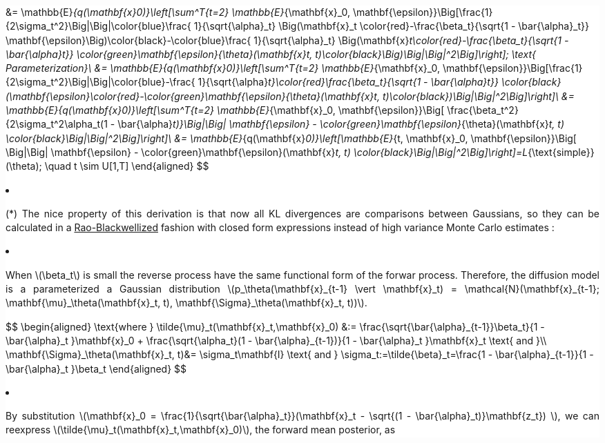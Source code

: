  &= \mathbb{E}_{q(\mathbf{x}_0)}\left[\sum^T_{t=2} \mathbb{E}_{\mathbf{x}_0, \mathbf{\epsilon}}\Big[\frac{1}{2\sigma_t^2}\Big|\Big|\color{blue}\frac{ 1}{\sqrt{\alpha}_t} \Big(\mathbf{x}_t \color{red}-\frac{\beta_t}{\sqrt{1 - \bar{\alpha}_t}} \mathbf{\epsilon}\Big)\color{black}-\color{blue}\frac{ 1}{\sqrt{\alpha}_t} \Big(\mathbf{x}_t\color{red}-\frac{\beta_t}{\sqrt{1 - \bar{\alpha}_t}} \color{green}\mathbf{\epsilon}_{\theta}(\mathbf{x}_t, t)\color{black}\Big)\Big|\Big|^2\Big]\right]; \text{ Parameterization}\\
 &= \mathbb{E}_{q(\mathbf{x}_0)}\left[\sum^T_{t=2} \mathbb{E}_{\mathbf{x}_0, \mathbf{\epsilon}}\Big[\frac{1}{2\sigma_t^2}\Big|\Big|\color{blue}-\frac{ 1}{\sqrt{\alpha}_t}\color{red}\frac{\beta_t}{\sqrt{1 - \bar{\alpha}_t}} \color{black}(\mathbf{\epsilon}\color{red}-\color{green}\mathbf{\epsilon}_{\theta}(\mathbf{x}_t, t)\color{black})\Big|\Big|^2\Big]\right]\\
 &= \mathbb{E}_{q(\mathbf{x}_0)}\left[\sum^T_{t=2} \mathbb{E}_{\mathbf{x}_0, \mathbf{\epsilon}}\Big[ \frac{\beta_t^2}{2\sigma_t^2\alpha_t(1 - \bar{\alpha}_t)}\Big|\Big| \mathbf{\epsilon} - \color{green}\mathbf{\epsilon}_{\theta}(\mathbf{x}_t, t) \color{black}\Big|\Big|^2\Big]\right]\\
 &= \mathbb{E}_{q(\mathbf{x}_0)}\left[\mathbb{E}_{t, \mathbf{x}_0, \mathbf{\epsilon}}\Big[ \Big|\Big| \mathbf{\epsilon} - \color{green}\mathbf{\epsilon}(\mathbf{x}_t, t) \color{black}\Big|\Big|^2\Big]\right]=L_{\text{simple}}(\theta); \quad t \sim U[1,T]
  \end{aligned}
  $$
  </p>


  <li><p align="justify"> (*) The nice property of this derivation is that now all KL divergences are comparisons between Gaussians, so they can be calculated in a <a href="https://en.wikipedia.org/wiki/Rao%E2%80%93Blackwell_theorem">Rao-Blackwellized</a>  fashion with closed form expressions instead of high variance Monte Carlo estimates <d-cite key="ho2020denoising"></d-cite>:
  </p></li>

  <li> <p align="justify">
  When \(\beta_t\) is small the reverse process have the same functional form of the forwar process. Therefore, the diffusion model is a parameterized a Gaussian distribution \(p_\theta(\mathbf{x}_{t-1} \vert \mathbf{x}_t) = \mathcal{N}(\mathbf{x}_{t-1}; \mathbf{\mu}_\theta(\mathbf{x}_t, t), \mathbf{\Sigma}_\theta(\mathbf{x}_t, t))\).
  </p>


<p>
  $$
  \begin{aligned}
    \text{where } \tilde{\mu}_t(\mathbf{x}_t,\mathbf{x}_0) &:= \frac{\sqrt{\bar{\alpha}_{t-1}}\beta_t}{1 - \bar{\alpha}_t }\mathbf{x}_0 + \frac{\sqrt{\alpha_t}(1 - \bar{\alpha}_{t-1})}{1 - \bar{\alpha}_t }\mathbf{x}_t \text{ and }\\
     \mathbf{\Sigma}_\theta(\mathbf{x}_t, t)&= \sigma_t\mathbf{I} \text{ and } \sigma_t:=\tilde{\beta}_t=\frac{1 - \bar{\alpha}_{t-1}}{1 - \bar{\alpha}_t }\beta_t
  \end{aligned}
  $$
</p>
  </li>

  <li> <p align="justify">
  By substitution \(\mathbf{x}_0 = \frac{1}{\sqrt{\bar{\alpha}_t}}(\mathbf{x}_t - \sqrt{(1 - \bar{\alpha}_t)}\mathbf{z_t}) \), we can reexpress \(\tilde{\mu}_t(\mathbf{x}_t,\mathbf{x}_0)\), the forward mean posterior, as
  </p>
